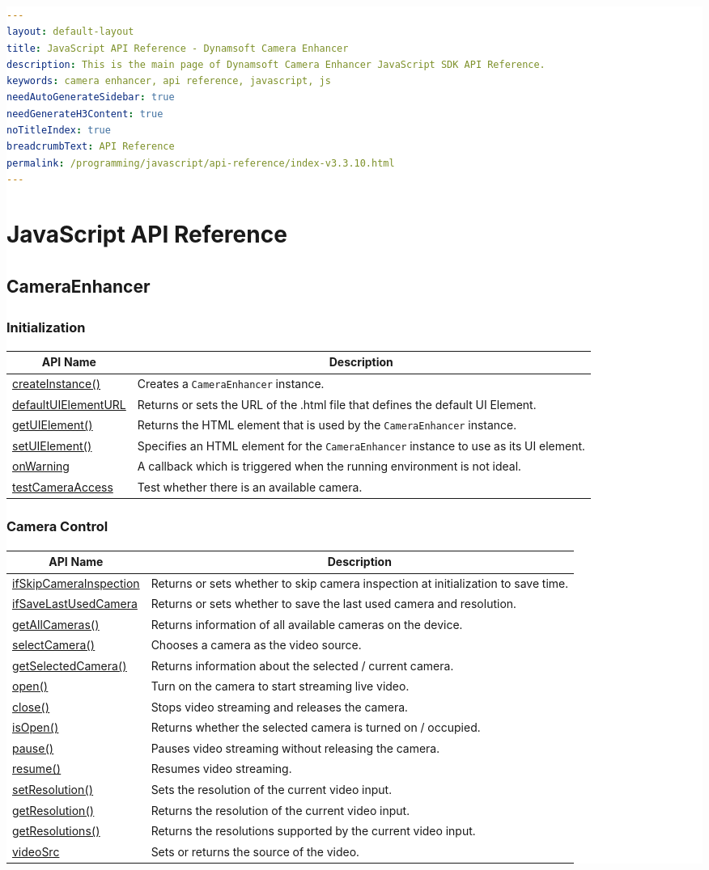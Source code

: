 ```yaml
---
layout: default-layout
title: JavaScript API Reference - Dynamsoft Camera Enhancer
description: This is the main page of Dynamsoft Camera Enhancer JavaScript SDK API Reference.
keywords: camera enhancer, api reference, javascript, js
needAutoGenerateSidebar: true
needGenerateH3Content: true
noTitleIndex: true
breadcrumbText: API Reference
permalink: /programming/javascript/api-reference/index-v3.3.10.html
---
```


# JavaScript API Reference

## CameraEnhancer

### Initialization

| API Name                                                     | Description                                                                           |
| ------------------------------------------------------------ | ------------------------------------------------------------------------------------- |
| [createInstance()](initialization.html#createinstance)         | Creates a `CameraEnhancer` instance.                                                  |
| [defaultUIElementURL](initialization.html#defaultuielementurl) | Returns or sets the URL of the .html file that defines the default UI Element.        |
| [getUIElement()](initialization.html#getuielement)             | Returns the HTML element that is used by the `CameraEnhancer` instance.               |
| [setUIElement()](initialization.html#setuielement)             | Specifies an HTML element for the `CameraEnhancer` instance to use as its UI element. |
| [onWarning](initialization.html#onwarning)                     | A callback which is triggered when the running environment is not ideal.              |
| [testCameraAccess](initialization.html#testcameraaccess)       | Test whether there is an available camera.                                            |

### Camera Control

| API Name                                                           | Description                                                                       |
| ------------------------------------------------------------------ | --------------------------------------------------------------------------------- |
| [ifSkipCameraInspection](camera-control.html#ifskipcamerainspection) | Returns or sets whether to skip camera inspection at initialization to save time. |
| [ifSaveLastUsedCamera](camera-control.html#ifsavelastusedcamera)     | Returns or sets whether to save the last used camera and resolution.              |
| [getAllCameras()](camera-control.html#getallcameras)                 | Returns information of all available cameras on the device.                        |
| [selectCamera()](camera-control.html#selectcamera)                   | Chooses a camera as the video source.                                             |
| [getSelectedCamera()](camera-control.html#getselectedcamera)         | Returns information about the selected / current camera.                          |
| [open()](camera-control.html#open)                                   | Turn on the camera to start streaming live video.                                 |
| [close()](camera-control.html#close)                                 | Stops video streaming and releases the camera.                                    |
| [isOpen()](camera-control.html#isopen)                               | Returns whether the selected camera is turned on / occupied.                      |
| [pause()](camera-control.html#pause)                                 | Pauses video streaming without releasing the camera.                              |
| [resume()](camera-control.html#resume)                               | Resumes video streaming.                                                          |
| [setResolution()](camera-control.html#setresolution)                 | Sets the resolution of the current video input.                                   |
| [getResolution()](camera-control.html#getresolution)                 | Returns the resolution of the current video input.                                |
| [getResolutions()](camera-control.html#getresolutions)               | Returns the resolutions supported by the current video input.                     |
| [videoSrc](camera-control.html#videosrc)                             | Sets or returns the source of the video.                                          |